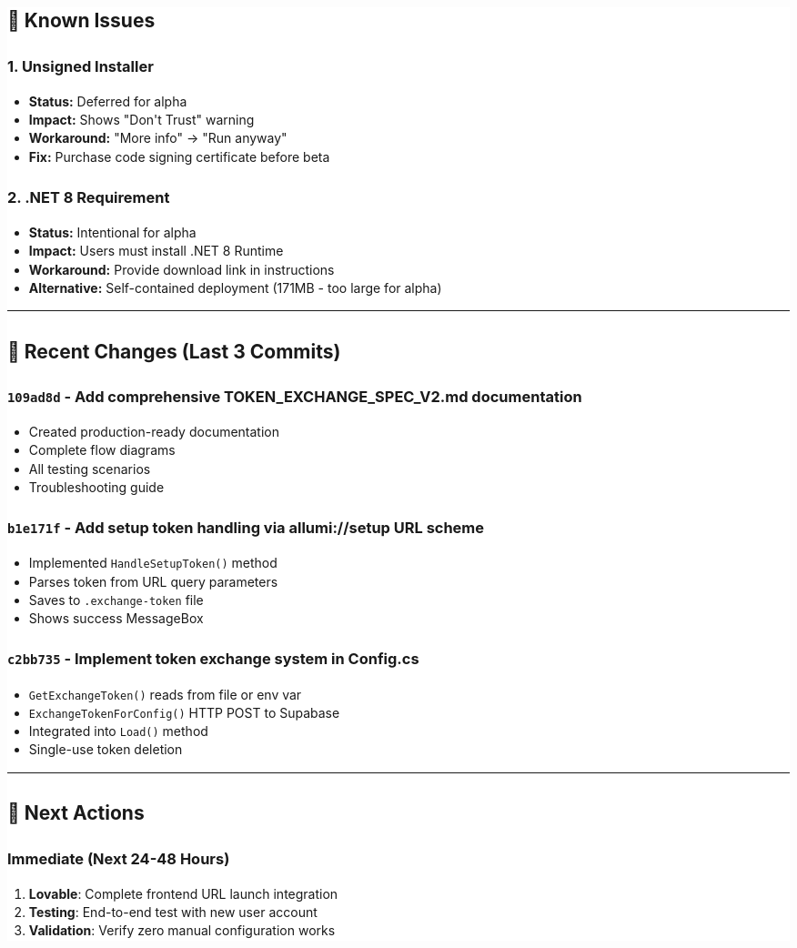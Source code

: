 ## 🚧 Known Issues

### 1. Unsigned Installer
- **Status:** Deferred for alpha
- **Impact:** Shows "Don't Trust" warning
- **Workaround:** "More info" → "Run anyway"
- **Fix:** Purchase code signing certificate before beta

### 2. .NET 8 Requirement
- **Status:** Intentional for alpha
- **Impact:** Users must install .NET 8 Runtime
- **Workaround:** Provide download link in instructions
- **Alternative:** Self-contained deployment (171MB - too large for alpha)

---

## 📝 Recent Changes (Last 3 Commits)

### `109ad8d` - Add comprehensive TOKEN_EXCHANGE_SPEC_V2.md documentation
- Created production-ready documentation
- Complete flow diagrams
- All testing scenarios
- Troubleshooting guide

### `b1e171f` - Add setup token handling via allumi://setup URL scheme
- Implemented `HandleSetupToken()` method
- Parses token from URL query parameters
- Saves to `.exchange-token` file
- Shows success MessageBox

### `c2bb735` - Implement token exchange system in Config.cs
- `GetExchangeToken()` reads from file or env var
- `ExchangeTokenForConfig()` HTTP POST to Supabase
- Integrated into `Load()` method
- Single-use token deletion

---

## 🎯 Next Actions

### Immediate (Next 24-48 Hours)
1. **Lovable**: Complete frontend URL launch integration
2. **Testing**: End-to-end test with new user account
3. **Validation**: Verify zero manual configuration works
